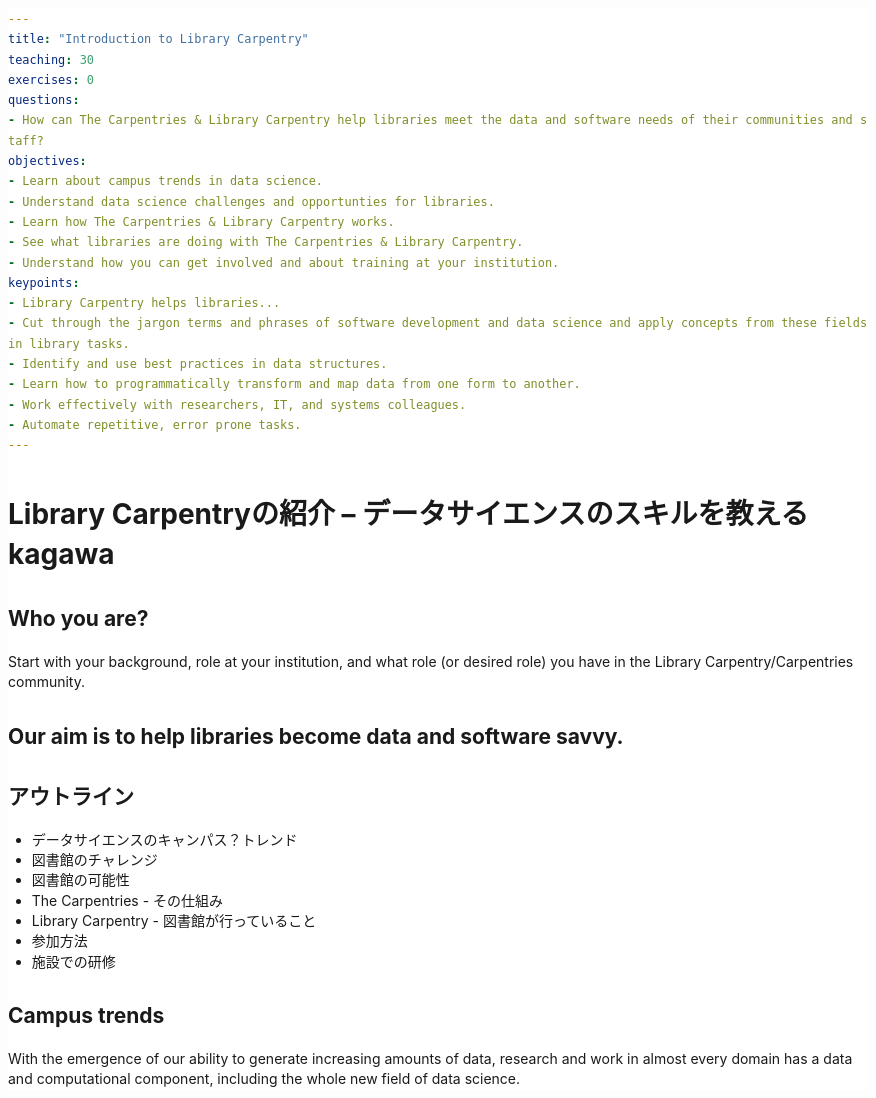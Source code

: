```yaml
---
title: "Introduction to Library Carpentry"
teaching: 30
exercises: 0
questions:
- How can The Carpentries & Library Carpentry help libraries meet the data and software needs of their communities and staff?
objectives:
- Learn about campus trends in data science.
- Understand data science challenges and opportunties for libraries.
- Learn how The Carpentries & Library Carpentry works.
- See what libraries are doing with The Carpentries & Library Carpentry.
- Understand how you can get involved and about training at your institution.
keypoints:
- Library Carpentry helps libraries...
- Cut through the jargon terms and phrases of software development and data science and apply concepts from these fields in library tasks.
- Identify and use best practices in data structures.
- Learn how to programmatically transform and map data from one form to another.
- Work effectively with researchers, IT, and systems colleagues.
- Automate repetitive, error prone tasks.
---
```


# Library Carpentryの紹介 – データサイエンスのスキルを教える kagawa


## Who you are?
Start with your background, role at your institution, and what role (or desired role) you have in the Library Carpentry/Carpentries community. 

## Our aim is to help libraries become data and software savvy.

## アウトライン
- データサイエンスのキャンパス？トレンド
- 図書館のチャレンジ
- 図書館の可能性
- The Carpentries - その仕組み
- Library Carpentry - 図書館が行っていること
- 参加方法
- 施設での研修

## Campus trends
With the emergence of our ability to generate increasing amounts of data, research and work in almost every domain has a data and computational component, including the whole new field of data science.
